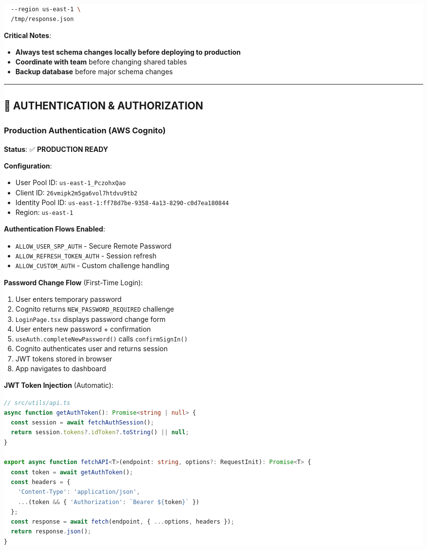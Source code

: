 ```bash
  --region us-east-1 \
  /tmp/response.json
```

**Critical Notes**:
- **Always test schema changes locally before deploying to production**
- **Coordinate with team** before changing shared tables
- **Backup database** before major schema changes

---

## 🔐 AUTHENTICATION & AUTHORIZATION

### Production Authentication (AWS Cognito)

**Status**: ✅ **PRODUCTION READY**

**Configuration**:
- User Pool ID: `us-east-1_PczohxQao`
- Client ID: `26vmipk2m5ga6vol7htdvu9tb2`
- Identity Pool ID: `us-east-1:ff78d7be-9358-4a13-8290-c0d7ea180844`
- Region: `us-east-1`

**Authentication Flows Enabled**:
- `ALLOW_USER_SRP_AUTH` - Secure Remote Password
- `ALLOW_REFRESH_TOKEN_AUTH` - Session refresh
- `ALLOW_CUSTOM_AUTH` - Custom challenge handling

**Password Change Flow** (First-Time Login):

1. User enters temporary password
2. Cognito returns `NEW_PASSWORD_REQUIRED` challenge
3. `LoginPage.tsx` displays password change form
4. User enters new password + confirmation
5. `useAuth.completeNewPassword()` calls `confirmSignIn()`
6. Cognito authenticates user and returns session
7. JWT tokens stored in browser
8. App navigates to dashboard

**JWT Token Injection** (Automatic):

```typescript
// src/utils/api.ts
async function getAuthToken(): Promise<string | null> {
  const session = await fetchAuthSession();
  return session.tokens?.idToken?.toString() || null;
}

export async function fetchAPI<T>(endpoint: string, options?: RequestInit): Promise<T> {
  const token = await getAuthToken();
  const headers = {
    'Content-Type': 'application/json',
    ...(token && { 'Authorization': `Bearer ${token}` })
  };
  const response = await fetch(endpoint, { ...options, headers });
  return response.json();
}
```
